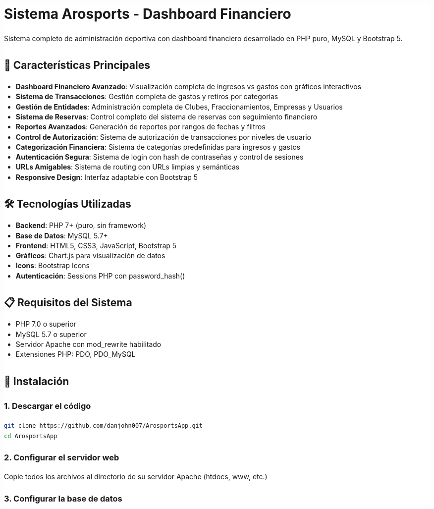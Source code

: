 # Sistema Arosports - Dashboard Financiero

Sistema completo de administración deportiva con dashboard financiero desarrollado en PHP puro, MySQL y Bootstrap 5.

## 🚀 Características Principales

- **Dashboard Financiero Avanzado**: Visualización completa de ingresos vs gastos con gráficos interactivos
- **Sistema de Transacciones**: Gestión completa de gastos y retiros por categorías
- **Gestión de Entidades**: Administración completa de Clubes, Fraccionamientos, Empresas y Usuarios
- **Sistema de Reservas**: Control completo del sistema de reservas con seguimiento financiero
- **Reportes Avanzados**: Generación de reportes por rangos de fechas y filtros
- **Control de Autorización**: Sistema de autorización de transacciones por niveles de usuario
- **Categorización Financiera**: Sistema de categorías predefinidas para ingresos y gastos
- **Autenticación Segura**: Sistema de login con hash de contraseñas y control de sesiones
- **URLs Amigables**: Sistema de routing con URLs limpias y semánticas
- **Responsive Design**: Interfaz adaptable con Bootstrap 5

## 🛠️ Tecnologías Utilizadas

- **Backend**: PHP 7+ (puro, sin framework)
- **Base de Datos**: MySQL 5.7+
- **Frontend**: HTML5, CSS3, JavaScript, Bootstrap 5
- **Gráficos**: Chart.js para visualización de datos
- **Icons**: Bootstrap Icons
- **Autenticación**: Sessions PHP con password_hash()

## 📋 Requisitos del Sistema

- PHP 7.0 o superior
- MySQL 5.7 o superior
- Servidor Apache con mod_rewrite habilitado
- Extensiones PHP: PDO, PDO_MySQL

## 🔧 Instalación

### 1. Descargar el código
```bash
git clone https://github.com/danjohn007/ArosportsApp.git
cd ArosportsApp
```

### 2. Configurar el servidor web
Copie todos los archivos al directorio de su servidor Apache (htdocs, www, etc.)

### 3. Configurar la base de datos
